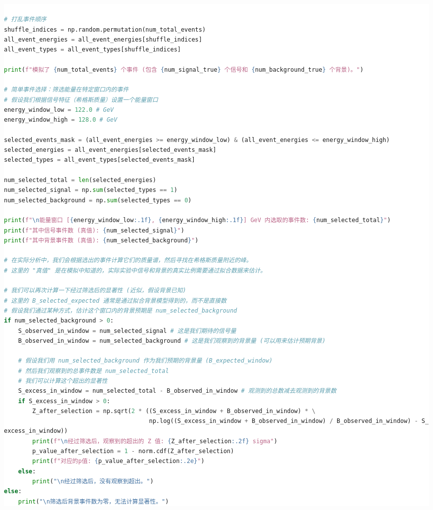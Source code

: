 ```python

# 打乱事件顺序
shuffle_indices = np.random.permutation(num_total_events)
all_event_energies = all_event_energies[shuffle_indices]
all_event_types = all_event_types[shuffle_indices]

print(f"模拟了 {num_total_events} 个事件 (包含 {num_signal_true} 个信号和 {num_background_true} 个背景)。")

# 简单事件选择：筛选能量在特定窗口内的事件
# 假设我们根据信号特征（希格斯质量）设置一个能量窗口
energy_window_low = 122.0 # GeV
energy_window_high = 128.0 # GeV

selected_events_mask = (all_event_energies >= energy_window_low) & (all_event_energies <= energy_window_high)
selected_energies = all_event_energies[selected_events_mask]
selected_types = all_event_types[selected_events_mask]

num_selected_total = len(selected_energies)
num_selected_signal = np.sum(selected_types == 1)
num_selected_background = np.sum(selected_types == 0)

print(f"\n能量窗口 [{energy_window_low:.1f}, {energy_window_high:.1f}] GeV 内选取的事件数: {num_selected_total}")
print(f"其中信号事件数 (真值): {num_selected_signal}")
print(f"其中背景事件数 (真值): {num_selected_background}")

# 在实际分析中，我们会根据选出的事件计算它们的质量谱，然后寻找在希格斯质量附近的峰。
# 这里的 "真值" 是在模拟中知道的，实际实验中信号和背景的真实比例需要通过拟合数据来估计。

# 我们可以再次计算一下经过筛选后的显著性 (近似，假设背景已知)
# 这里的 B_selected_expected 通常是通过拟合背景模型得到的，而不是直接数
# 假设我们通过某种方式，估计这个窗口内的背景预期是 num_selected_background
if num_selected_background > 0:
    S_observed_in_window = num_selected_signal # 这是我们期待的信号量
    B_observed_in_window = num_selected_background # 这是我们观察到的背景量 (可以用来估计预期背景)

    # 假设我们用 num_selected_background 作为我们预期的背景量 (B_expected_window)
    # 然后我们观察到的总事件数是 num_selected_total
    # 我们可以计算这个超出的显著性
    S_excess_in_window = num_selected_total - B_observed_in_window # 观测到的总数减去观测到的背景数
    if S_excess_in_window > 0:
        Z_after_selection = np.sqrt(2 * ((S_excess_in_window + B_observed_in_window) * \
                                         np.log((S_excess_in_window + B_observed_in_window) / B_observed_in_window) - S_excess_in_window))
        print(f"\n经过筛选后，观察到的超出的 Z 值: {Z_after_selection:.2f} sigma")
        p_value_after_selection = 1 - norm.cdf(Z_after_selection)
        print(f"对应的p值: {p_value_after_selection:.2e}")
    else:
        print("\n经过筛选后，没有观察到超出。")
else:
    print("\n筛选后背景事件数为零，无法计算显著性。")
```
